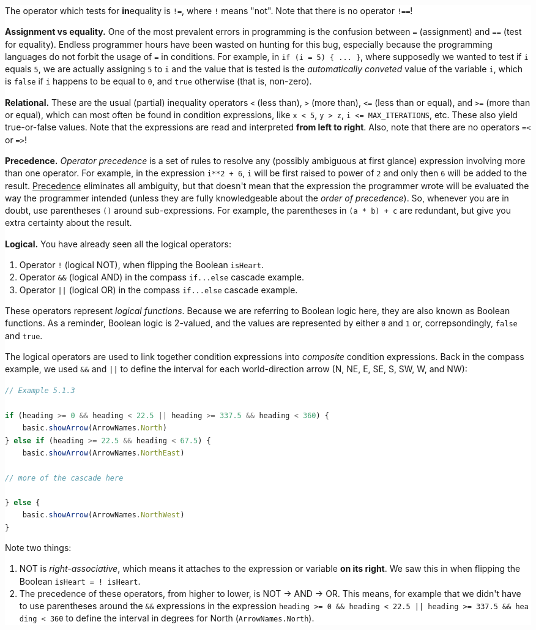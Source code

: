 The operator which tests for **in**equality is `!=`, where `!` means "not". Note that there is no operator `!==`!

**Assignment vs equality.** One of the most prevalent errors in programming is the confusion between `=` (assignment) and `==` (test for equality). Endless programmer hours have been wasted on hunting for this bug, especially because the programming languages do not forbit the usage of `=` in conditions. For example, in `if (i = 5) { ... }`, where supposedly we wanted to test if `i` equals `5`, we are actually assigning `5` to `i` and the value that is tested is the _automatically conveted_ value of the variable `i`, which is `false` if `i` happens to be equal to `0`, and `true` otherwise (that is, non-zero).

**Relational.** These are the usual (partial) inequality operators `<` (less than), `>` (more than), `<=` (less than or equal), and `>=` (more than or equal), which can most often be found in condition expressions, like `x < 5`, `y > z`, `i <= MAX_ITERATIONS`, etc. These also yield true-or-false values. Note that the expressions are read and interpreted **from left to right**. Also, note that there are no operators `=<` or `=>`!   

**Precedence.** _Operator precedence_ is a set of rules to resolve any (possibly ambiguous at first glance) expression involving more than one operator. For example, in the expression `i**2 + 6`, `i` will be first raised to power of `2` and only then `6` will be added to the result. [Precedence](https://developer.mozilla.org/en-US/docs/Web/JavaScript/Reference/Operators/Operator_Precedence) eliminates all ambiguity, but that doesn't mean that the expression the programmer wrote will be evaluated the way the programmer intended (unless they are fully knowledgeable about the _order of precedence_). So, whenever you are in doubt, use parentheses `()` around sub-expressions. For example, the parentheses in `(a * b) + c` are redundant, but give you extra certainty about the result.

**Logical.** You have already seen all the logical operators:
1. Operator `!` (logical NOT), when flipping the Boolean `isHeart`.  
2. Operator `&&` (logical AND) in the compass `if...else` cascade example.  
2. Operator `||` (logical OR) in the compass `if...else` cascade example.  

These operators represent _logical functions_. Because we are referring to Boolean logic here, they are also known as Boolean functions. As a reminder, Boolean logic is 2-valued, and the values are represented by either `0` and `1` or, correpsondingly, `false` and `true`.

The logical operators are used to link together condition expressions into _composite_ condition expressions. Back in the compass example, we used `&&` and `||` to define the interval for each world-direction arrow (N, NE, E, SE, S, SW, W, and NW):
```javascript
// Example 5.1.3

if (heading >= 0 && heading < 22.5 || heading >= 337.5 && heading < 360) {
    basic.showArrow(ArrowNames.North)
} else if (heading >= 22.5 && heading < 67.5) {
    basic.showArrow(ArrowNames.NorthEast)

// more of the cascade here    

} else {
    basic.showArrow(ArrowNames.NorthWest)
}
```
Note two things:
1. NOT is _right-associative_, which means it attaches to the expression or variable **on its right**. We saw this in when flipping the Boolean `isHeart = ! isHeart`.   
2. The precedence of these operators, from higher to lower, is NOT -> AND -> OR. This means, for example that we didn't have to use parentheses around the `&&` expressions in the expression `heading >= 0 && heading < 22.5 || heading >= 337.5 && heading < 360` to define the interval in degrees for North (`ArrowNames.North`).  
